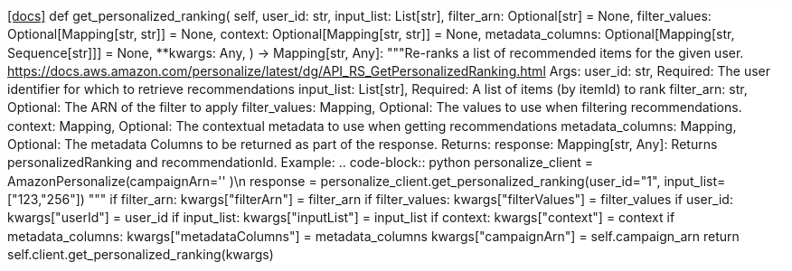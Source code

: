 [[docs]](https://python.langchain.com/api_reference/experimental/recommenders/langchain_experimental.recommenders.amazon_personalize.AmazonPersonalize.html#langchain_experimental.recommenders.amazon_personalize.AmazonPersonalize.get_personalized_ranking)         def get_personalized_ranking(             self,             user_id: str,             input_list: List[str],             filter_arn: Optional[str] = None,             filter_values: Optional[Mapping[str, str]] = None,             context: Optional[Mapping[str, str]] = None,             metadata_columns: Optional[Mapping[str, Sequence[str]]] = None,             **kwargs: Any,         ) -> Mapping[str, Any]:             """Re-ranks a list of recommended items for the given user.                  https://docs.aws.amazon.com/personalize/latest/dg/API_RS_GetPersonalizedRanking.html                  Args:                 user_id: str, Required: The user identifier                                         for which to retrieve recommendations                 input_list: List[str], Required: A list of items (by itemId) to rank                 filter_arn: str, Optional:  The ARN of the filter to apply                 filter_values: Mapping, Optional: The values to use                                                     when filtering recommendations.                 context: Mapping, Optional: The contextual metadata                                                 to use when getting recommendations                 metadata_columns: Mapping, Optional: The metadata Columns to be returned                                         as part of the response.                  Returns:                 response: Mapping[str, Any]: Returns personalizedRanking                                                     and recommendationId.                  Example:                 .. code-block:: python                  personalize_client = AmazonPersonalize(campaignArn='<my-campaign-arn>' )\n             response = personalize_client.get_personalized_ranking(user_id="1",                                                             input_list=["123,"256"])                  """                  if filter_arn:                 kwargs["filterArn"] = filter_arn             if filter_values:                 kwargs["filterValues"] = filter_values             if user_id:                 kwargs["userId"] = user_id             if input_list:                 kwargs["inputList"] = input_list             if context:                 kwargs["context"] = context             if metadata_columns:                 kwargs["metadataColumns"] = metadata_columns             kwargs["campaignArn"] = self.campaign_arn                  return self.client.get_personalized_ranking(kwargs)